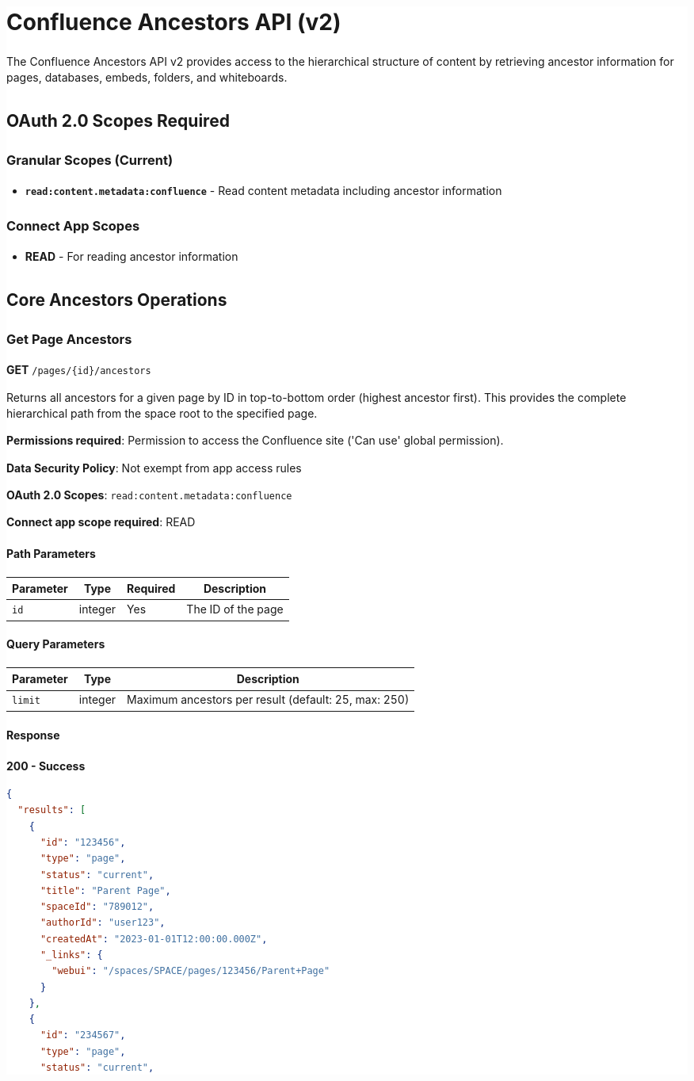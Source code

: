 # Confluence Ancestors API (v2)

The Confluence Ancestors API v2 provides access to the hierarchical structure of content by retrieving ancestor information for pages, databases, embeds, folders, and whiteboards.

## OAuth 2.0 Scopes Required

### Granular Scopes (Current)
- **`read:content.metadata:confluence`** - Read content metadata including ancestor information

### Connect App Scopes
- **READ** - For reading ancestor information

## Core Ancestors Operations

### Get Page Ancestors

**GET** `/pages/{id}/ancestors`

Returns all ancestors for a given page by ID in top-to-bottom order (highest ancestor first). This provides the complete hierarchical path from the space root to the specified page.

**Permissions required**: Permission to access the Confluence site ('Can use' global permission).

**Data Security Policy**: Not exempt from app access rules

**OAuth 2.0 Scopes**: `read:content.metadata:confluence`

**Connect app scope required**: READ

#### Path Parameters

| Parameter | Type | Required | Description |
|-----------|------|----------|-------------|
| `id` | integer | Yes | The ID of the page |

#### Query Parameters

| Parameter | Type | Description |
|-----------|------|-------------|
| `limit` | integer | Maximum ancestors per result (default: 25, max: 250) |

#### Response

**200 - Success**
```json
{
  "results": [
    {
      "id": "123456",
      "type": "page",
      "status": "current",
      "title": "Parent Page",
      "spaceId": "789012",
      "authorId": "user123",
      "createdAt": "2023-01-01T12:00:00.000Z",
      "_links": {
        "webui": "/spaces/SPACE/pages/123456/Parent+Page"
      }
    },
    {
      "id": "234567",
      "type": "page", 
      "status": "current",
```